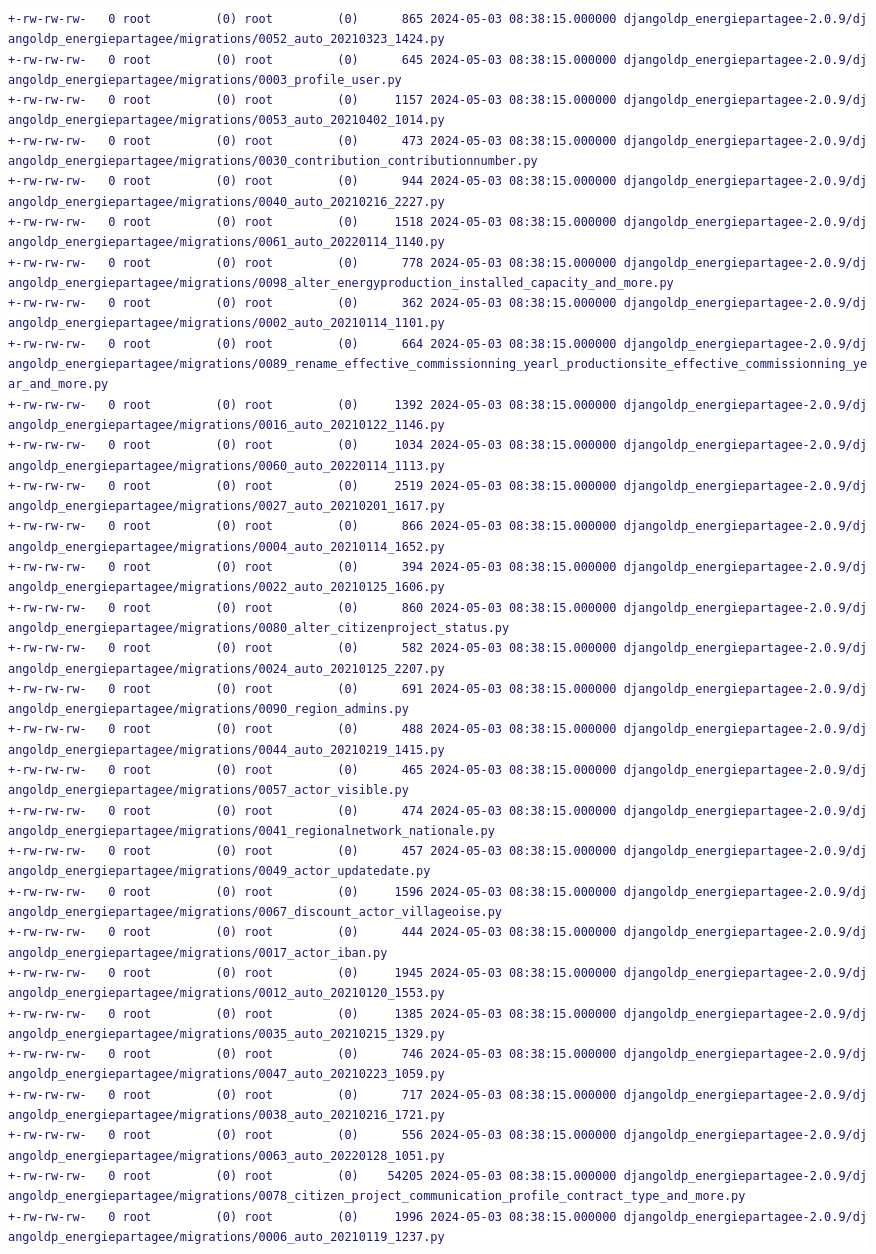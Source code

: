 ```diff
+-rw-rw-rw-   0 root         (0) root         (0)      865 2024-05-03 08:38:15.000000 djangoldp_energiepartagee-2.0.9/djangoldp_energiepartagee/migrations/0052_auto_20210323_1424.py
+-rw-rw-rw-   0 root         (0) root         (0)      645 2024-05-03 08:38:15.000000 djangoldp_energiepartagee-2.0.9/djangoldp_energiepartagee/migrations/0003_profile_user.py
+-rw-rw-rw-   0 root         (0) root         (0)     1157 2024-05-03 08:38:15.000000 djangoldp_energiepartagee-2.0.9/djangoldp_energiepartagee/migrations/0053_auto_20210402_1014.py
+-rw-rw-rw-   0 root         (0) root         (0)      473 2024-05-03 08:38:15.000000 djangoldp_energiepartagee-2.0.9/djangoldp_energiepartagee/migrations/0030_contribution_contributionnumber.py
+-rw-rw-rw-   0 root         (0) root         (0)      944 2024-05-03 08:38:15.000000 djangoldp_energiepartagee-2.0.9/djangoldp_energiepartagee/migrations/0040_auto_20210216_2227.py
+-rw-rw-rw-   0 root         (0) root         (0)     1518 2024-05-03 08:38:15.000000 djangoldp_energiepartagee-2.0.9/djangoldp_energiepartagee/migrations/0061_auto_20220114_1140.py
+-rw-rw-rw-   0 root         (0) root         (0)      778 2024-05-03 08:38:15.000000 djangoldp_energiepartagee-2.0.9/djangoldp_energiepartagee/migrations/0098_alter_energyproduction_installed_capacity_and_more.py
+-rw-rw-rw-   0 root         (0) root         (0)      362 2024-05-03 08:38:15.000000 djangoldp_energiepartagee-2.0.9/djangoldp_energiepartagee/migrations/0002_auto_20210114_1101.py
+-rw-rw-rw-   0 root         (0) root         (0)      664 2024-05-03 08:38:15.000000 djangoldp_energiepartagee-2.0.9/djangoldp_energiepartagee/migrations/0089_rename_effective_commissionning_yearl_productionsite_effective_commissionning_year_and_more.py
+-rw-rw-rw-   0 root         (0) root         (0)     1392 2024-05-03 08:38:15.000000 djangoldp_energiepartagee-2.0.9/djangoldp_energiepartagee/migrations/0016_auto_20210122_1146.py
+-rw-rw-rw-   0 root         (0) root         (0)     1034 2024-05-03 08:38:15.000000 djangoldp_energiepartagee-2.0.9/djangoldp_energiepartagee/migrations/0060_auto_20220114_1113.py
+-rw-rw-rw-   0 root         (0) root         (0)     2519 2024-05-03 08:38:15.000000 djangoldp_energiepartagee-2.0.9/djangoldp_energiepartagee/migrations/0027_auto_20210201_1617.py
+-rw-rw-rw-   0 root         (0) root         (0)      866 2024-05-03 08:38:15.000000 djangoldp_energiepartagee-2.0.9/djangoldp_energiepartagee/migrations/0004_auto_20210114_1652.py
+-rw-rw-rw-   0 root         (0) root         (0)      394 2024-05-03 08:38:15.000000 djangoldp_energiepartagee-2.0.9/djangoldp_energiepartagee/migrations/0022_auto_20210125_1606.py
+-rw-rw-rw-   0 root         (0) root         (0)      860 2024-05-03 08:38:15.000000 djangoldp_energiepartagee-2.0.9/djangoldp_energiepartagee/migrations/0080_alter_citizenproject_status.py
+-rw-rw-rw-   0 root         (0) root         (0)      582 2024-05-03 08:38:15.000000 djangoldp_energiepartagee-2.0.9/djangoldp_energiepartagee/migrations/0024_auto_20210125_2207.py
+-rw-rw-rw-   0 root         (0) root         (0)      691 2024-05-03 08:38:15.000000 djangoldp_energiepartagee-2.0.9/djangoldp_energiepartagee/migrations/0090_region_admins.py
+-rw-rw-rw-   0 root         (0) root         (0)      488 2024-05-03 08:38:15.000000 djangoldp_energiepartagee-2.0.9/djangoldp_energiepartagee/migrations/0044_auto_20210219_1415.py
+-rw-rw-rw-   0 root         (0) root         (0)      465 2024-05-03 08:38:15.000000 djangoldp_energiepartagee-2.0.9/djangoldp_energiepartagee/migrations/0057_actor_visible.py
+-rw-rw-rw-   0 root         (0) root         (0)      474 2024-05-03 08:38:15.000000 djangoldp_energiepartagee-2.0.9/djangoldp_energiepartagee/migrations/0041_regionalnetwork_nationale.py
+-rw-rw-rw-   0 root         (0) root         (0)      457 2024-05-03 08:38:15.000000 djangoldp_energiepartagee-2.0.9/djangoldp_energiepartagee/migrations/0049_actor_updatedate.py
+-rw-rw-rw-   0 root         (0) root         (0)     1596 2024-05-03 08:38:15.000000 djangoldp_energiepartagee-2.0.9/djangoldp_energiepartagee/migrations/0067_discount_actor_villageoise.py
+-rw-rw-rw-   0 root         (0) root         (0)      444 2024-05-03 08:38:15.000000 djangoldp_energiepartagee-2.0.9/djangoldp_energiepartagee/migrations/0017_actor_iban.py
+-rw-rw-rw-   0 root         (0) root         (0)     1945 2024-05-03 08:38:15.000000 djangoldp_energiepartagee-2.0.9/djangoldp_energiepartagee/migrations/0012_auto_20210120_1553.py
+-rw-rw-rw-   0 root         (0) root         (0)     1385 2024-05-03 08:38:15.000000 djangoldp_energiepartagee-2.0.9/djangoldp_energiepartagee/migrations/0035_auto_20210215_1329.py
+-rw-rw-rw-   0 root         (0) root         (0)      746 2024-05-03 08:38:15.000000 djangoldp_energiepartagee-2.0.9/djangoldp_energiepartagee/migrations/0047_auto_20210223_1059.py
+-rw-rw-rw-   0 root         (0) root         (0)      717 2024-05-03 08:38:15.000000 djangoldp_energiepartagee-2.0.9/djangoldp_energiepartagee/migrations/0038_auto_20210216_1721.py
+-rw-rw-rw-   0 root         (0) root         (0)      556 2024-05-03 08:38:15.000000 djangoldp_energiepartagee-2.0.9/djangoldp_energiepartagee/migrations/0063_auto_20220128_1051.py
+-rw-rw-rw-   0 root         (0) root         (0)    54205 2024-05-03 08:38:15.000000 djangoldp_energiepartagee-2.0.9/djangoldp_energiepartagee/migrations/0078_citizen_project_communication_profile_contract_type_and_more.py
+-rw-rw-rw-   0 root         (0) root         (0)     1996 2024-05-03 08:38:15.000000 djangoldp_energiepartagee-2.0.9/djangoldp_energiepartagee/migrations/0006_auto_20210119_1237.py
```
